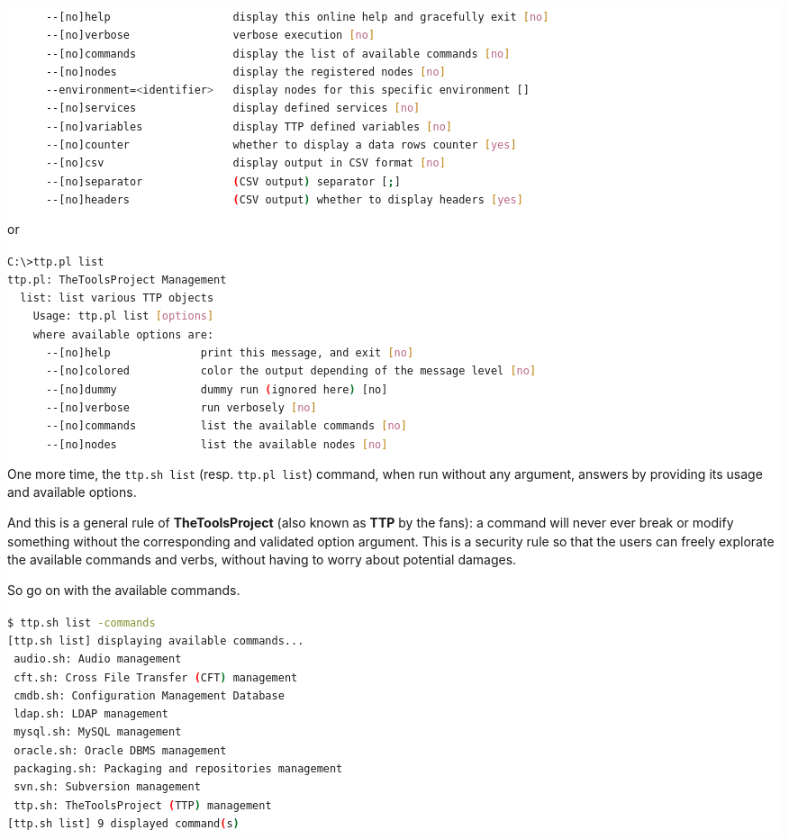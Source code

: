 ```sh
      --[no]help                   display this online help and gracefully exit [no]
      --[no]verbose                verbose execution [no]
      --[no]commands               display the list of available commands [no]
      --[no]nodes                  display the registered nodes [no]
      --environment=<identifier>   display nodes for this specific environment []
      --[no]services               display defined services [no]
      --[no]variables              display TTP defined variables [no]
      --[no]counter                whether to display a data rows counter [yes]
      --[no]csv                    display output in CSV format [no]
      --[no]separator              (CSV output) separator [;]
      --[no]headers                (CSV output) whether to display headers [yes]
```

or

```sh
C:\>ttp.pl list
ttp.pl: TheToolsProject Management
  list: list various TTP objects
    Usage: ttp.pl list [options]
    where available options are:
      --[no]help              print this message, and exit [no]
      --[no]colored           color the output depending of the message level [no]
      --[no]dummy             dummy run (ignored here) [no]
      --[no]verbose           run verbosely [no]
      --[no]commands          list the available commands [no]
      --[no]nodes             list the available nodes [no]
```

One more time, the `ttp.sh list` (resp. `ttp.pl list`) command, when run without any argument, answers by providing its usage and available options.

And this is a general rule of __TheToolsProject__ (also known as __TTP__ by the fans): a command will never ever break or modify something without the corresponding and validated option argument. This is a security rule so that the users can freely explorate the available commands and verbs, without having to worry about potential damages.

So go on with the available commands.

```sh
$ ttp.sh list -commands
[ttp.sh list] displaying available commands...
 audio.sh: Audio management
 cft.sh: Cross File Transfer (CFT) management
 cmdb.sh: Configuration Management Database
 ldap.sh: LDAP management
 mysql.sh: MySQL management
 oracle.sh: Oracle DBMS management
 packaging.sh: Packaging and repositories management
 svn.sh: Subversion management
 ttp.sh: TheToolsProject (TTP) management
[ttp.sh list] 9 displayed command(s)
```
